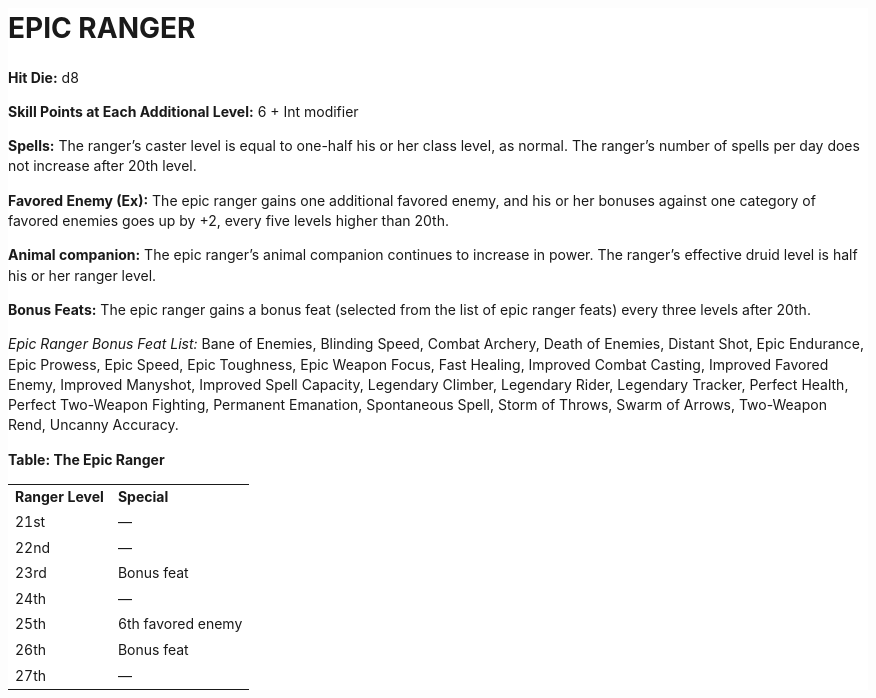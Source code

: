 # EPIC RANGER 

**Hit Die:** d8

**Skill Points at Each Additional Level:** 6 + Int modifier

**Spells:** The ranger’s caster level is equal to one-half his or her
class level, as normal. The ranger’s number of spells per day does not
increase after 20th level.

**Favored Enemy (Ex):** The epic ranger gains one additional favored
enemy, and his or her bonuses against one category of favored enemies
goes up by +2, every five levels higher than 20th.

**Animal companion:** The epic ranger’s animal companion continues to
increase in power. The ranger’s effective druid level is half his or her
ranger level.

**Bonus Feats:** The epic ranger gains a bonus feat (selected from the
list of epic ranger feats) every three levels after 20th.

*Epic Ranger Bonus Feat List:* Bane of Enemies, Blinding Speed, Combat
Archery, Death of Enemies, Distant Shot, Epic Endurance, Epic Prowess,
Epic Speed, Epic Toughness, Epic Weapon Focus, Fast Healing, Improved
Combat Casting, Improved Favored Enemy, Improved Manyshot, Improved
Spell Capacity, Legendary Climber, Legendary Rider, Legendary Tracker,
Perfect Health, Perfect Two-Weapon Fighting, Permanent Emanation,
Spontaneous Spell, Storm of Throws, Swarm of Arrows, Two-Weapon Rend,
Uncanny Accuracy.

**Table: The Epic Ranger**

<table>
<tbody>
<tr class="odd">
<td><strong>Ranger Level</strong></td>
<td><strong>Special</strong></td>
</tr>
<tr class="even">
<td>21st</td>
<td>—</td>
</tr>
<tr class="odd">
<td>22nd</td>
<td>—</td>
</tr>
<tr class="even">
<td>23rd</td>
<td>Bonus feat</td>
</tr>
<tr class="odd">
<td>24th</td>
<td>—</td>
</tr>
<tr class="even">
<td>25th</td>
<td>6th favored enemy</td>
</tr>
<tr class="odd">
<td>26th</td>
<td>Bonus feat</td>
</tr>
<tr class="even">
<td>27th</td>
<td>—</td>
</tr>